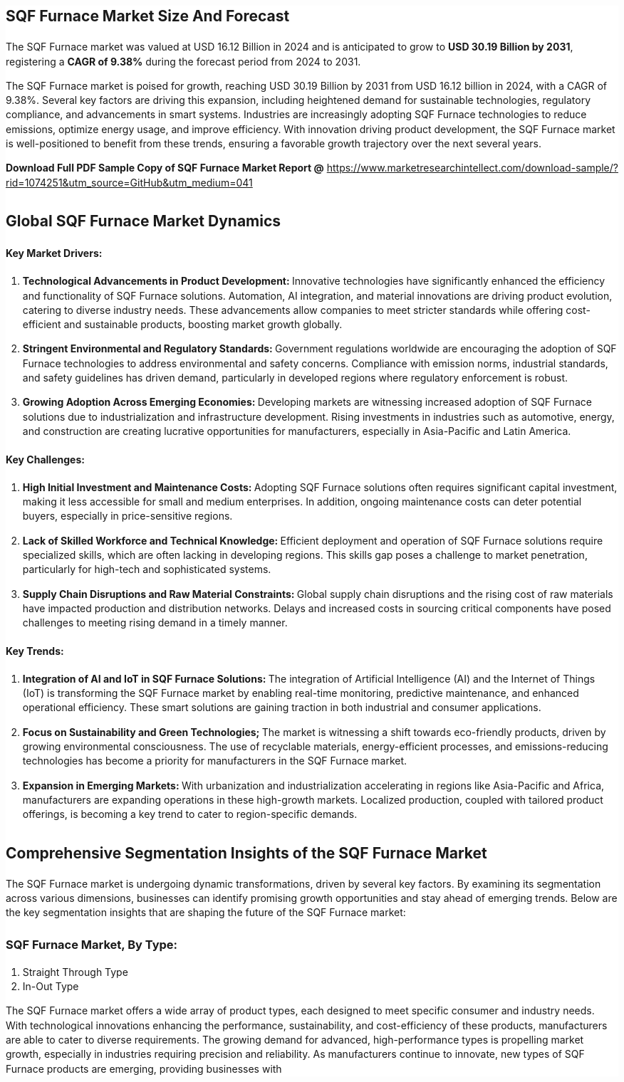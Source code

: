 <h2>SQF Furnace Market Size And Forecast</h2><p>The SQF Furnace market was valued at USD 16.12 Billion in 2024 and is anticipated to grow to <strong>USD 30.19 Billion by 2031</strong>, registering a <strong>CAGR of 9.38%</strong> during the forecast period from 2024 to 2031.</p><p>The SQF Furnace market is poised for growth, reaching USD 30.19 Billion by 2031 from USD 16.12 billion in 2024, with a CAGR of 9.38%. Several key factors are driving this expansion, including heightened demand for sustainable technologies, regulatory compliance, and advancements in smart systems. Industries are increasingly adopting SQF Furnace technologies to reduce emissions, optimize energy usage, and improve efficiency. With innovation driving product development, the SQF Furnace market is well-positioned to benefit from these trends, ensuring a favorable growth trajectory over the next several years.</p><p><strong>Download Full PDF Sample Copy of SQF Furnace Market Report @</strong>&nbsp;<a href="https://www.marketresearchintellect.com/download-sample/?rid=1074251&amp;utm_source=GitHub&amp;utm_medium=041">https://www.marketresearchintellect.com/download-sample/?rid=1074251&amp;utm_source=GitHub&amp;utm_medium=041</a></p><h2>Global SQF Furnace Market Dynamics</h2><h4><strong>Key Market Drivers:</strong></h4><ol><li><p><strong>Technological Advancements in Product Development:&nbsp;</strong>Innovative technologies have significantly enhanced the efficiency and functionality of SQF Furnace solutions. Automation, AI integration, and material innovations are driving product evolution, catering to diverse industry needs. These advancements allow companies to meet stricter standards while offering cost-efficient and sustainable products, boosting market growth globally.</p></li><li><p><strong>Stringent Environmental and Regulatory Standards:&nbsp;</strong>Government regulations worldwide are encouraging the adoption of SQF Furnace technologies to address environmental and safety concerns. Compliance with emission norms, industrial standards, and safety guidelines has driven demand, particularly in developed regions where regulatory enforcement is robust.</p></li><li><p><strong>Growing Adoption Across Emerging Economies:&nbsp;</strong>Developing markets are witnessing increased adoption of SQF Furnace solutions due to industrialization and infrastructure development. Rising investments in industries such as automotive, energy, and construction are creating lucrative opportunities for manufacturers, especially in Asia-Pacific and Latin America.</p></li></ol><h4><strong>Key Challenges:</strong></h4><ol><li><p><strong>High Initial Investment and Maintenance Costs:&nbsp;</strong>Adopting SQF Furnace solutions often requires significant capital investment, making it less accessible for small and medium enterprises. In addition, ongoing maintenance costs can deter potential buyers, especially in price-sensitive regions.</p></li><li><p><strong>Lack of Skilled Workforce and Technical Knowledge:&nbsp;</strong>Efficient deployment and operation of SQF Furnace solutions require specialized skills, which are often lacking in developing regions. This skills gap poses a challenge to market penetration, particularly for high-tech and sophisticated systems.</p></li><li><p><strong>Supply Chain Disruptions and Raw Material Constraints:&nbsp;</strong>Global supply chain disruptions and the rising cost of raw materials have impacted production and distribution networks. Delays and increased costs in sourcing critical components have posed challenges to meeting rising demand in a timely manner.</p></li></ol><h4><strong>Key Trends:</strong></h4><ol><li><p><strong>Integration of AI and IoT in SQF Furnace Solutions:&nbsp;</strong>The integration of Artificial Intelligence (AI) and the Internet of Things (IoT) is transforming the SQF Furnace market by enabling real-time monitoring, predictive maintenance, and enhanced operational efficiency. These smart solutions are gaining traction in both industrial and consumer applications.</p></li><li><p><strong>Focus on Sustainability and Green Technologies;&nbsp;</strong>The market is witnessing a shift towards eco-friendly products, driven by growing environmental consciousness. The use of recyclable materials, energy-efficient processes, and emissions-reducing technologies has become a priority for manufacturers in the SQF Furnace market.</p></li><li><p><strong>Expansion in Emerging Markets:&nbsp;</strong>With urbanization and industrialization accelerating in regions like Asia-Pacific and Africa, manufacturers are expanding operations in these high-growth markets. Localized production, coupled with tailored product offerings, is becoming a key trend to cater to region-specific demands.</p></li></ol><div class="article-main__content" data-test-id="publishing-text-block"><h2>Comprehensive Segmentation Insights of the SQF Furnace Market</h2><p>The SQF Furnace market is undergoing dynamic transformations, driven by several key factors. By examining its segmentation across various dimensions, businesses can identify promising growth opportunities and stay ahead of emerging trends. Below are the key segmentation insights that are shaping the future of the SQF Furnace market:</p><h3><strong>SQF Furnace Market, By Type:<br /></strong></h3><ol><li>Straight Through Type<li> In-Out Type</li></ol><p>The SQF Furnace market offers a wide array of product types, each designed to meet specific consumer and industry needs. With technological innovations enhancing the performance, sustainability, and cost-efficiency of these products, manufacturers are able to cater to diverse requirements. The growing demand for advanced, high-performance types is propelling market growth, especially in industries requiring precision and reliability. As manufacturers continue to innovate, new types of SQF Furnace products are emerging, providing businesses with